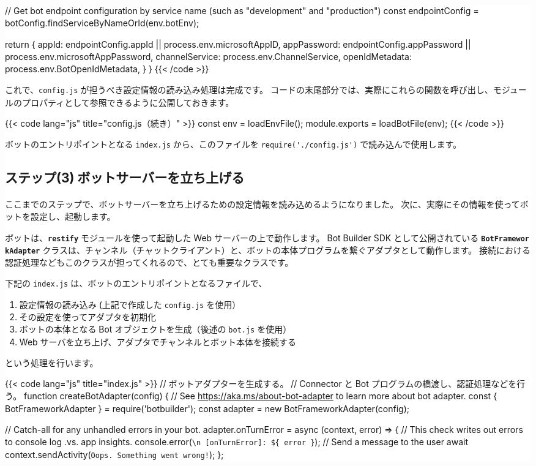   // Get bot endpoint configuration by service name (such as "development" and "production")
  const endpointConfig = botConfig.findServiceByNameOrId(env.botEnv);

  return {
    appId: endpointConfig.appId || process.env.microsoftAppID,
    appPassword: endpointConfig.appPassword || process.env.microsoftAppPassword,
    channelService: process.env.ChannelService,
    openIdMetadata: process.env.BotOpenIdMetadata,
  }
}
{{< /code >}}

これで、`config.js` が担うべき設定情報の読み込み処理は完成です。
コードの末尾部分では、実際にこれらの関数を呼び出し、モジュールのプロパティとして参照できるように公開しておきます。

{{< code lang="js" title="config.js（続き）" >}}
const env = loadEnvFile();
module.exports = loadBotFile(env);
{{< /code >}}

ボットのエントリポイントとなる `index.js` から、このファイルを `require('./config.js')` で読み込んで使用します。


ステップ(3) ボットサーバーを立ち上げる
----

ここまでのステップで、ボットサーバーを立ち上げるための設定情報を読み込めるようになりました。
次に、実際にその情報を使ってボットを設定し、起動します。

ボットは、**`restify`** モジュールを使って起動した Web サーバーの上で動作します。
Bot Builder SDK として公開されている **`BotFrameworkAdapter`** クラスは、チャンネル（チャットクライアント）と、ボットの本体プログラムを繋ぐアダプタとして動作します。
接続における認証処理などもこのクラスが担ってくれるので、とても重要なクラスです。

下記の `index.js` は、ボットのエントリポイントとなるファイルで、

1. 設定情報の読み込み (上記で作成した `config.js` を使用）
2. その設定を使ってアダプタを初期化
3. ボットの本体となる Bot オブジェクトを生成（後述の `bot.js` を使用）
4. Web サーバを立ち上げ、アダプタでチャンネルとボット本体を接続する

という処理を行います。

{{< code lang="js" title="index.js" >}}
// ボットアダプターを生成する。
// Connector と Bot プログラムの橋渡し、認証処理などを行う。
function createBotAdapter(config) {
  // See https://aka.ms/about-bot-adapter to learn more about bot adapter.
  const { BotFrameworkAdapter } = require('botbuilder');
  const adapter = new BotFrameworkAdapter(config);

  // Catch-all for any unhandled errors in your bot.
  adapter.onTurnError = async (context, error) => {
      // This check writes out errors to console log .vs. app insights.
      console.error(`\n [onTurnError]: ${ error }`);
      // Send a message to the user
      await context.sendActivity(`Oops. Something went wrong!`);
  };
